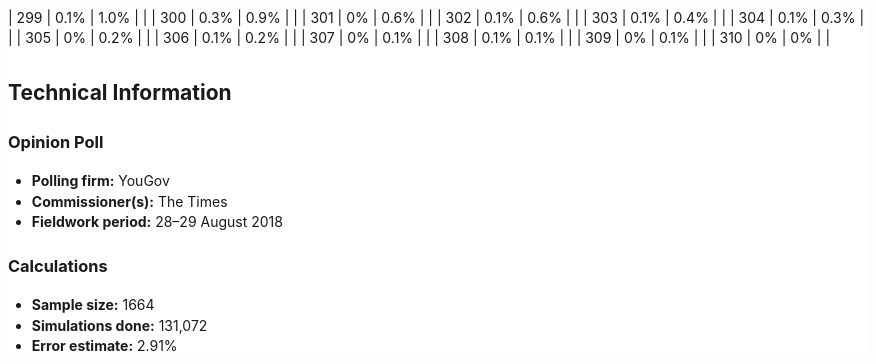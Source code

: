 | 299 | 0.1% | 1.0% |  |
| 300 | 0.3% | 0.9% |  |
| 301 | 0% | 0.6% |  |
| 302 | 0.1% | 0.6% |  |
| 303 | 0.1% | 0.4% |  |
| 304 | 0.1% | 0.3% |  |
| 305 | 0% | 0.2% |  |
| 306 | 0.1% | 0.2% |  |
| 307 | 0% | 0.1% |  |
| 308 | 0.1% | 0.1% |  |
| 309 | 0% | 0.1% |  |
| 310 | 0% | 0% |  |


## Technical Information

### Opinion Poll

+ **Polling firm:** YouGov
+ **Commissioner(s):** The Times
+ **Fieldwork period:** 28–29 August 2018

### Calculations

+ **Sample size:** 1664
+ **Simulations done:** 131,072
+ **Error estimate:** 2.91%

